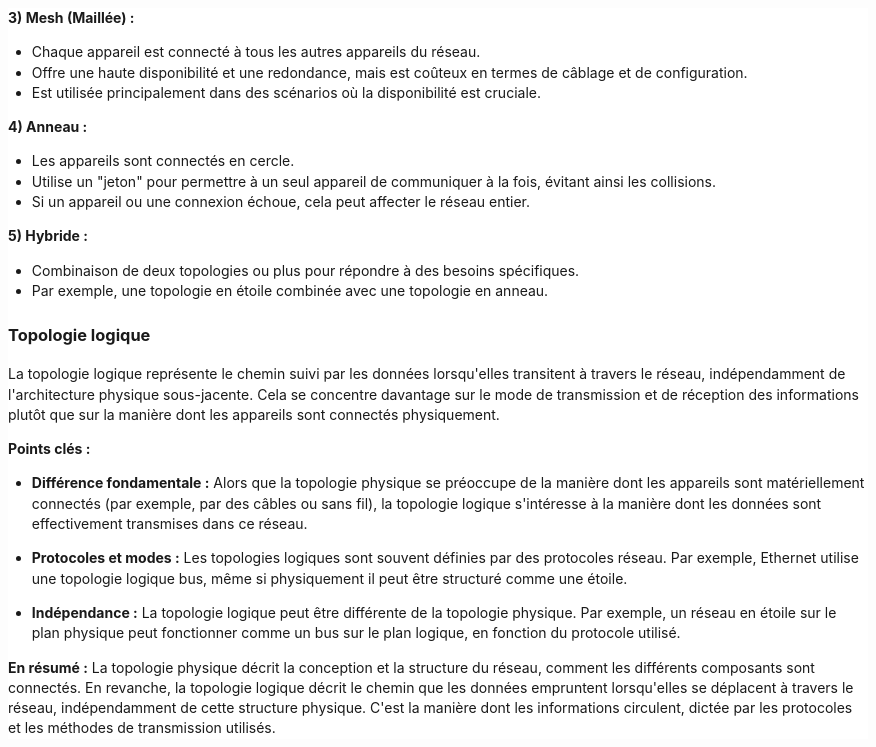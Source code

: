 **3) Mesh (Maillée) :**
- Chaque appareil est connecté à tous les autres appareils du réseau.
- Offre une haute disponibilité et une redondance, mais est coûteux en termes de câblage et de configuration.
- Est utilisée principalement dans des scénarios où la disponibilité est cruciale.

**4) Anneau :**
- Les appareils sont connectés en cercle.
- Utilise un "jeton" pour permettre à un seul appareil de communiquer à la fois, évitant ainsi les collisions.
- Si un appareil ou une connexion échoue, cela peut affecter le réseau entier.

**5) Hybride :**
- Combinaison de deux topologies ou plus pour répondre à des besoins spécifiques.
- Par exemple, une topologie en étoile combinée avec une topologie en anneau.

### Topologie logique

La topologie logique représente le chemin suivi par les données lorsqu'elles transitent à travers le réseau, indépendamment de l'architecture physique sous-jacente. Cela se concentre davantage sur le mode de transmission et de réception des informations plutôt que sur la manière dont les appareils sont connectés physiquement.

**Points clés :**

- **Différence fondamentale :** Alors que la topologie physique se préoccupe de la manière dont les appareils sont matériellement connectés (par exemple, par des câbles ou sans fil), la topologie logique s'intéresse à la manière dont les données sont effectivement transmises dans ce réseau.
    
- **Protocoles et modes :** Les topologies logiques sont souvent définies par des protocoles réseau. Par exemple, Ethernet utilise une topologie logique bus, même si physiquement il peut être structuré comme une étoile.
    
- **Indépendance :** La topologie logique peut être différente de la topologie physique. Par exemple, un réseau en étoile sur le plan physique peut fonctionner comme un bus sur le plan logique, en fonction du protocole utilisé.
    

**En résumé :** La topologie physique décrit la conception et la structure du réseau, comment les différents composants sont connectés. En revanche, la topologie logique décrit le chemin que les données empruntent lorsqu'elles se déplacent à travers le réseau, indépendamment de cette structure physique. C'est la manière dont les informations circulent, dictée par les protocoles et les méthodes de transmission utilisés.

